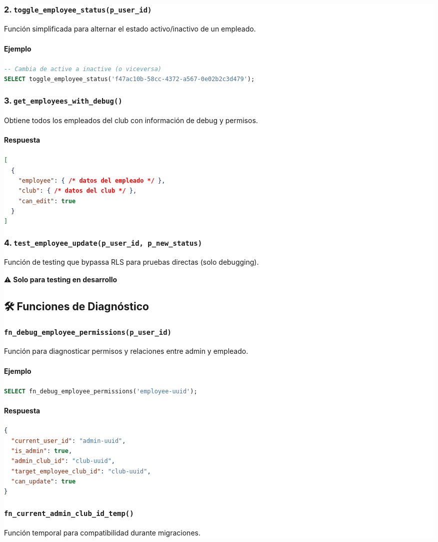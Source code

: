 ### 2. `toggle_employee_status(p_user_id)`
Función simplificada para alternar el estado activo/inactivo de un empleado.

#### Ejemplo
```sql
-- Cambia de active a inactive (o viceversa)
SELECT toggle_employee_status('f47ac10b-58cc-4372-a567-0e02b2c3d479');
```

### 3. `get_employees_with_debug()`
Obtiene todos los empleados del club con información de debug y permisos.

#### Respuesta
```json
[
  {
    "employee": { /* datos del empleado */ },
    "club": { /* datos del club */ },
    "can_edit": true
  }
]
```

### 4. `test_employee_update(p_user_id, p_new_status)`
Función de testing que bypassa RLS para pruebas directas (solo debugging).

⚠️ **Solo para testing en desarrollo**

## 🛠️ Funciones de Diagnóstico

### `fn_debug_employee_permissions(p_user_id)`
Función para diagnosticar permisos y relaciones entre admin y empleado.

#### Ejemplo
```sql
SELECT fn_debug_employee_permissions('employee-uuid');
```

#### Respuesta
```json
{
  "current_user_id": "admin-uuid",
  "is_admin": true,
  "admin_club_id": "club-uuid",
  "target_employee_club_id": "club-uuid",
  "can_update": true
}
```

### `fn_current_admin_club_id_temp()`
Función temporal para compatibilidad durante migraciones.
